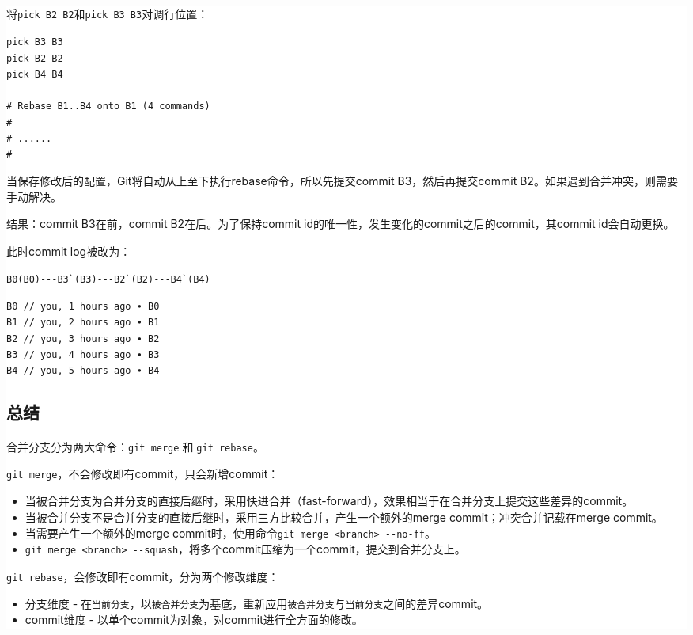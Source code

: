 将`pick B2 B2`和`pick B3 B3`对调行位置：
```
pick B3 B3 
pick B2 B2 
pick B4 B4 
 
# Rebase B1..B4 onto B1 (4 commands) 
#
# ......
#
```

当保存修改后的配置，Git将自动从上至下执行rebase命令，所以先提交commit B3，然后再提交commit B2。如果遇到合并冲突，则需要手动解决。

结果：commit B3在前，commit B2在后。为了保持commit id的唯一性，发生变化的commit之后的commit，其commit id会自动更换。

此时commit log被改为：
```
B0(B0)---B3`(B3)---B2`(B2)---B4`(B4)
```
```
B0 // you, 1 hours ago ∙ B0
B1 // you, 2 hours ago ∙ B1
B2 // you, 3 hours ago ∙ B2
B3 // you, 4 hours ago ∙ B3
B4 // you, 5 hours ago ∙ B4
```

## 总结

合并分支分为两大命令：`git merge` 和 `git rebase`。

`git merge`，不会修改即有commit，只会新增commit：
- 当被合并分支为合并分支的直接后继时，采用快进合并（fast-forward），效果相当于在合并分支上提交这些差异的commit。
- 当被合并分支不是合并分支的直接后继时，采用三方比较合并，产生一个额外的merge commit；冲突合并记载在merge commit。
- 当需要产生一个额外的merge commit时，使用命令`git merge <branch> --no-ff`。
- `git merge <branch> --squash`，将多个commit压缩为一个commit，提交到合并分支上。

`git rebase`，会修改即有commit，分为两个修改维度：
- 分支维度 - 在`当前分支`，以`被合并分支`为基底，重新应用`被合并分支`与`当前分支`之间的差异commit。
- commit维度 - 以单个commit为对象，对commit进行全方面的修改。

